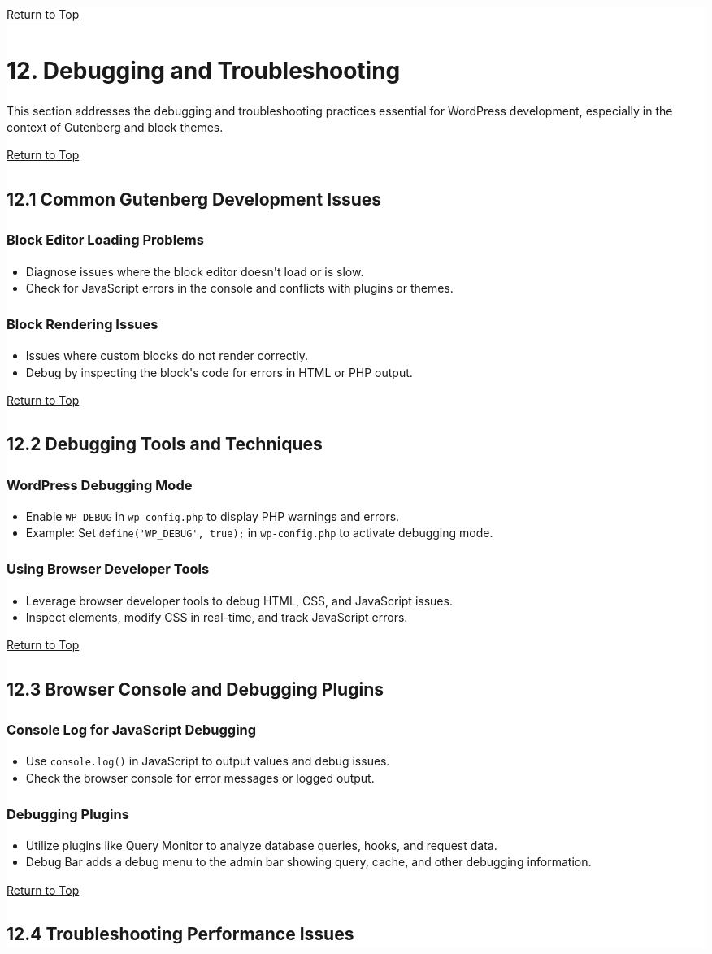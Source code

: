 [Return to Top](#comprehensive-guide-for-running-a-wordpress-block-theme-development-agency)

# 12. Debugging and Troubleshooting

This section addresses the debugging and troubleshooting practices essential for WordPress development, especially in the context of Gutenberg and block themes.

[Return to Top](#comprehensive-guide-for-running-a-wordpress-block-theme-development-agency)

## 12.1 Common Gutenberg Development Issues

### Block Editor Loading Problems
- Diagnose issues where the block editor doesn't load or is slow.
- Check for JavaScript errors in the console and conflicts with plugins or themes.

### Block Rendering Issues
- Issues where custom blocks do not render correctly.
- Debug by inspecting the block's code for errors in HTML or PHP output.

[Return to Top](#comprehensive-guide-for-running-a-wordpress-block-theme-development-agency)

## 12.2 Debugging Tools and Techniques

### WordPress Debugging Mode
- Enable `WP_DEBUG` in `wp-config.php` to display PHP warnings and errors.
- Example: Set `define('WP_DEBUG', true);` in `wp-config.php` to activate debugging mode.

### Using Browser Developer Tools
- Leverage browser developer tools to debug HTML, CSS, and JavaScript issues.
- Inspect elements, modify CSS in real-time, and track JavaScript errors.

[Return to Top](#comprehensive-guide-for-running-a-wordpress-block-theme-development-agency)

## 12.3 Browser Console and Debugging Plugins

### Console Log for JavaScript Debugging
- Use `console.log()` in JavaScript to output values and debug issues.
- Check the browser console for error messages or logged output.

### Debugging Plugins
- Utilize plugins like Query Monitor to analyze database queries, hooks, and request data.
- Debug Bar adds a debug menu to the admin bar showing query, cache, and other debugging information.

[Return to Top](#comprehensive-guide-for-running-a-wordpress-block-theme-development-agency)

## 12.4 Troubleshooting Performance Issues
